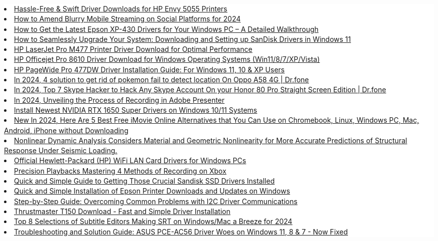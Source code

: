 <li><a href="https://driver-download.techidaily.com/hassle-free-and-swift-driver-downloads-for-hp-envy-5055-printers/"><u>Hassle-Free & Swift Driver Downloads for HP Envy 5055 Printers</u></a></li>
<li><a href="https://facebook-video-content.techidaily.com/how-to-amend-blurry-mobile-streaming-on-social-platforms-for-2024/"><u>How to Amend Blurry Mobile Streaming on Social Platforms for 2024</u></a></li>
<li><a href="https://driver-download.techidaily.com/how-to-get-the-latest-epson-xp-430-drivers-for-your-windows-pc-a-detailed-walkthrough/"><u>How to Get the Latest Epson XP-430 Drivers for Your Windows PC – A Detailed Walkthrough</u></a></li>
<li><a href="https://driver-download.techidaily.com/how-to-seamlessly-upgrade-your-system-downloading-and-setting-up-sandisk-drivers-in-windows-11/"><u>How to Seamlessly Upgrade Your System: Downloading and Setting up SanDisk Drivers in Windows 11</u></a></li>
<li><a href="https://driver-download.techidaily.com/hp-laserjet-pro-m477-printer-driver-download-for-optimal-performance/"><u>HP LaserJet Pro M477 Printer Driver Download for Optimal Performance</u></a></li>
<li><a href="https://driver-download.techidaily.com/hp-officejet-pro-8610-driver-download-for-windows-operating-systems-win1187xpvista/"><u>HP Officejet Pro 8610 Driver Download for Windows Operating Systems (Win11/8/7/XP/Vista)</u></a></li>
<li><a href="https://driver-download.techidaily.com/hp-pagewide-pro-477dw-driver-installation-guide-for-windows-11-10-and-xp-users/"><u>HP PageWide Pro 477DW Driver Installation Guide: For Windows 11, 10 & XP Users</u></a></li>
<li><a href="https://android-pokemon-go.techidaily.com/in-2024-4-solution-to-get-rid-of-pokemon-fail-to-detect-location-on-oppo-a58-4g-drfone-by-drfone-virtual-android/"><u>In 2024, 4 solution to get rid of pokemon fail to detect location On Oppo A58 4G | Dr.fone</u></a></li>
<li><a href="https://fix-guide.techidaily.com/in-2024-top-7-skype-hacker-to-hack-any-skype-account-on-your-honor-80-pro-straight-screen-edition-drfone-by-drfone-virtual-android/"><u>In 2024, Top 7 Skype Hacker to Hack Any Skype Account On your Honor 80 Pro Straight Screen Edition | Dr.fone</u></a></li>
<li><a href="https://remote-screen-capture.techidaily.com/in-2024-unveiling-the-process-of-recording-in-adobe-presenter/"><u>In 2024, Unveiling the Process of Recording in Adobe Presenter</u></a></li>
<li><a href="https://driver-download.techidaily.com/install-newest-nvidia-rtx-1650-super-drivers-on-windows-1011-systems/"><u>Install Newest NVIDIA RTX 1650 Super Drivers on Windows 10/11 Systems</u></a></li>
<li><a href="https://smart-video-editing.techidaily.com/new-in-2024-here-are-5-best-free-imovie-online-alternatives-that-you-can-use-on-chromebook-linux-windows-pc-mac-android-iphone-without-downloading/"><u>New In 2024, Here Are 5 Best Free iMovie Online Alternatives that You Can Use on Chromebook, Linux, Windows PC, Mac, Android, iPhone without Downloading</u></a></li>
<li><a href="https://driver-download.techidaily.com/1722971585858-nonlinear-dynamic-analysis-considers-material-and-geometric-nonlinearity-for-more-accurate-predictions-of-structural-response-under-seismic-loading/"><u>Nonlinear Dynamic Analysis Considers Material and Geometric Nonlinearity for More Accurate Predictions of Structural Response Under Seismic Loading.</u></a></li>
<li><a href="https://driver-download.techidaily.com/official-hewlett-packard-hp-wifi-lan-card-drivers-for-windows-pcs/"><u>Official Hewlett-Packard (HP) WiFi LAN Card Drivers for Windows PCs</u></a></li>
<li><a href="https://screen-activity-recording.techidaily.com/precision-playbacks-mastering-4-methods-of-recording-on-xbox/"><u>Precision Playbacks  Mastering 4 Methods of Recording on Xbox</u></a></li>
<li><a href="https://driver-download.techidaily.com/quick-and-simple-guide-to-getting-those-crucial-sandisk-ssd-drivers-installed/"><u>Quick and Simple Guide to Getting Those Crucial Sandisk SSD Drivers Installed</u></a></li>
<li><a href="https://driver-download.techidaily.com/quick-and-simple-installation-of-epson-printer-downloads-and-updates-on-windows/"><u>Quick and Simple Installation of Epson Printer Downloads and Updates on Windows</u></a></li>
<li><a href="https://driver-download.techidaily.com/step-by-step-guide-overcoming-common-problems-with-i2c-driver-communications/"><u>Step-by-Step Guide: Overcoming Common Problems with I2C Driver Communications</u></a></li>
<li><a href="https://driver-download.techidaily.com/thrustmaster-t150-download-fast-and-simple-driver-installation/"><u>Thrustmaster T150 Download - Fast and Simple Driver Installation</u></a></li>
<li><a href="https://some-guidance.techidaily.com/top-8-selections-of-subtitle-editors-making-srt-on-windowsmac-a-breeze-for-2024/"><u>Top 8 Selections of Subtitle Editors Making SRT on Windows/Mac a Breeze for 2024</u></a></li>
<li><a href="https://win-dash.techidaily.com/troubleshooting-and-solution-guide-asus-pce-ac56-driver-woes-on-windows-11-8-and-7-now-fixed/"><u>Troubleshooting and Solution Guide: ASUS PCE-AC56 Driver Woes on Windows 11, 8 & 7 - Now Fixed</u></a></li>